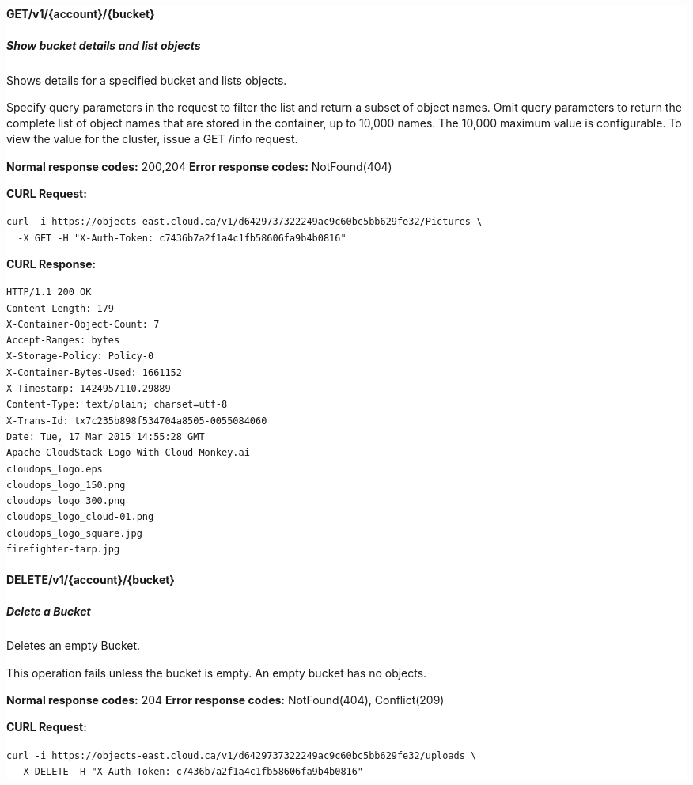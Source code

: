 #### GET/v1/{account}/{bucket}

##### Show bucket details and list objects

Shows details for a specified bucket and lists objects.

Specify query parameters in the request to filter the list and return a subset of object names. Omit query parameters to return the complete list of object names that are stored in the container, up to 10,000 names. The 10,000 maximum value is configurable. To view the value for the cluster, issue a GET /info request.

**Normal response codes:** 200,204
**Error response codes:** NotFound(404)

**CURL Request:**

```
curl -i https://objects-east.cloud.ca/v1/d6429737322249ac9c60bc5bb629fe32/Pictures \
  -X GET -H "X-Auth-Token: c7436b7a2f1a4c1fb58606fa9b4b0816"
```

**CURL Response:**

```
HTTP/1.1 200 OK
Content-Length: 179
X-Container-Object-Count: 7
Accept-Ranges: bytes
X-Storage-Policy: Policy-0
X-Container-Bytes-Used: 1661152
X-Timestamp: 1424957110.29889
Content-Type: text/plain; charset=utf-8
X-Trans-Id: tx7c235b898f534704a8505-0055084060
Date: Tue, 17 Mar 2015 14:55:28 GMT
Apache CloudStack Logo With Cloud Monkey.ai
cloudops_logo.eps
cloudops_logo_150.png
cloudops_logo_300.png
cloudops_logo_cloud-01.png
cloudops_logo_square.jpg
firefighter-tarp.jpg
```

#### DELETE/v1/{account}/{bucket}

##### Delete a Bucket

Deletes an empty Bucket.

This operation fails unless the bucket is empty. An empty bucket has no objects.

**Normal response codes:** 204
**Error response codes:** NotFound(404), Conflict(209)

**CURL Request:**

```
curl -i https://objects-east.cloud.ca/v1/d6429737322249ac9c60bc5bb629fe32/uploads \
  -X DELETE -H "X-Auth-Token: c7436b7a2f1a4c1fb58606fa9b4b0816"
```
